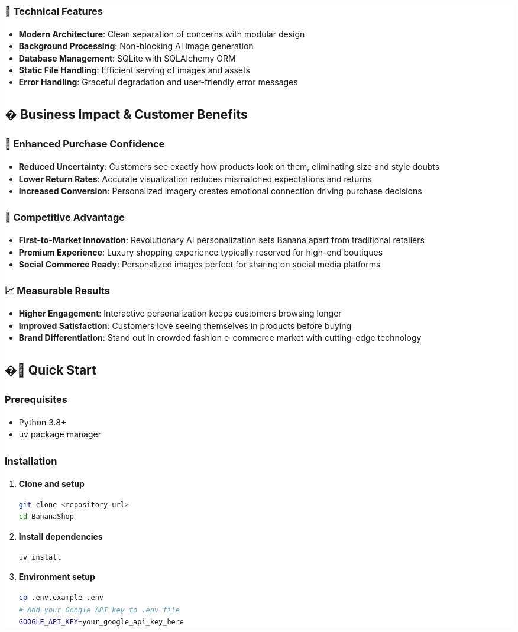 ### 🎨 Technical Features
- **Modern Architecture**: Clean separation of concerns with modular design
- **Background Processing**: Non-blocking AI image generation
- **Database Management**: SQLite with SQLAlchemy ORM
- **Static File Handling**: Efficient serving of images and assets
- **Error Handling**: Graceful degradation and user-friendly error messages

## � Business Impact & Customer Benefits

### 🎯 Enhanced Purchase Confidence
- **Reduced Uncertainty**: Customers see exactly how products look on them, eliminating size and style doubts
- **Lower Return Rates**: Accurate visualization reduces mismatched expectations and returns
- **Increased Conversion**: Personalized imagery creates emotional connection driving purchase decisions

### 🚀 Competitive Advantage
- **First-to-Market Innovation**: Revolutionary AI personalization sets Banana apart from traditional retailers
- **Premium Experience**: Luxury shopping experience typically reserved for high-end boutiques
- **Social Commerce Ready**: Personalized images perfect for sharing on social media platforms

### 📈 Measurable Results
- **Higher Engagement**: Interactive personalization keeps customers browsing longer
- **Improved Satisfaction**: Customers love seeing themselves in products before buying
- **Brand Differentiation**: Stand out in crowded fashion e-commerce market with cutting-edge technology

## �🚀 Quick Start

### Prerequisites
- Python 3.8+
- [uv](https://github.com/astral-sh/uv) package manager

### Installation

1. **Clone and setup**
   ```bash
   git clone <repository-url>
   cd BananaShop
   ```

2. **Install dependencies**
   ```bash
   uv install
   ```

3. **Environment setup**
   ```bash
   cp .env.example .env
   # Add your Google API key to .env file
   GOOGLE_API_KEY=your_google_api_key_here
   ```
